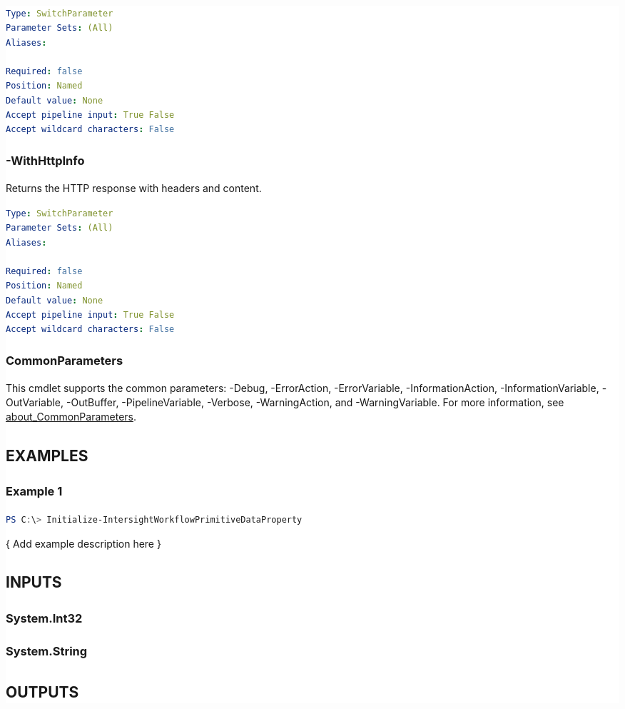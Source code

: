 ```yaml
Type: SwitchParameter
Parameter Sets: (All)
Aliases:

Required: false
Position: Named
Default value: None
Accept pipeline input: True False
Accept wildcard characters: False
```

### -WithHttpInfo
Returns the HTTP response with headers and content.

```yaml
Type: SwitchParameter
Parameter Sets: (All)
Aliases:

Required: false
Position: Named
Default value: None
Accept pipeline input: True False
Accept wildcard characters: False
```


### CommonParameters
This cmdlet supports the common parameters: -Debug, -ErrorAction, -ErrorVariable, -InformationAction, -InformationVariable, -OutVariable, -OutBuffer, -PipelineVariable, -Verbose, -WarningAction, and -WarningVariable. For more information, see [about_CommonParameters](http://go.microsoft.com/fwlink/?LinkID=113216).

## EXAMPLES

### Example 1
```powershell
PS C:\> Initialize-IntersightWorkflowPrimitiveDataProperty
```

{ Add example description here }

## INPUTS

### System.Int32

### System.String

## OUTPUTS
